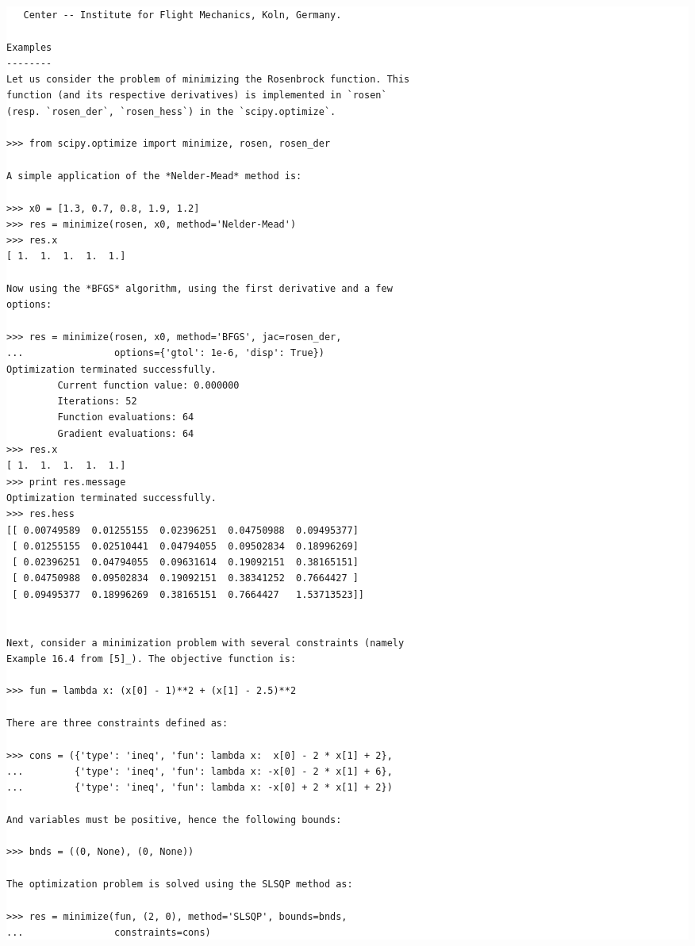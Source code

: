        Center -- Institute for Flight Mechanics, Koln, Germany.
    
    Examples
    --------
    Let us consider the problem of minimizing the Rosenbrock function. This
    function (and its respective derivatives) is implemented in `rosen`
    (resp. `rosen_der`, `rosen_hess`) in the `scipy.optimize`.
    
    >>> from scipy.optimize import minimize, rosen, rosen_der
    
    A simple application of the *Nelder-Mead* method is:
    
    >>> x0 = [1.3, 0.7, 0.8, 1.9, 1.2]
    >>> res = minimize(rosen, x0, method='Nelder-Mead')
    >>> res.x
    [ 1.  1.  1.  1.  1.]
    
    Now using the *BFGS* algorithm, using the first derivative and a few
    options:
    
    >>> res = minimize(rosen, x0, method='BFGS', jac=rosen_der,
    ...                options={'gtol': 1e-6, 'disp': True})
    Optimization terminated successfully.
             Current function value: 0.000000
             Iterations: 52
             Function evaluations: 64
             Gradient evaluations: 64
    >>> res.x
    [ 1.  1.  1.  1.  1.]
    >>> print res.message
    Optimization terminated successfully.
    >>> res.hess
    [[ 0.00749589  0.01255155  0.02396251  0.04750988  0.09495377]
     [ 0.01255155  0.02510441  0.04794055  0.09502834  0.18996269]
     [ 0.02396251  0.04794055  0.09631614  0.19092151  0.38165151]
     [ 0.04750988  0.09502834  0.19092151  0.38341252  0.7664427 ]
     [ 0.09495377  0.18996269  0.38165151  0.7664427   1.53713523]]
    
    
    Next, consider a minimization problem with several constraints (namely
    Example 16.4 from [5]_). The objective function is:
    
    >>> fun = lambda x: (x[0] - 1)**2 + (x[1] - 2.5)**2
    
    There are three constraints defined as:
    
    >>> cons = ({'type': 'ineq', 'fun': lambda x:  x[0] - 2 * x[1] + 2},
    ...         {'type': 'ineq', 'fun': lambda x: -x[0] - 2 * x[1] + 6},
    ...         {'type': 'ineq', 'fun': lambda x: -x[0] + 2 * x[1] + 2})
    
    And variables must be positive, hence the following bounds:
    
    >>> bnds = ((0, None), (0, None))
    
    The optimization problem is solved using the SLSQP method as:
    
    >>> res = minimize(fun, (2, 0), method='SLSQP', bounds=bnds,
    ...                constraints=cons)
    